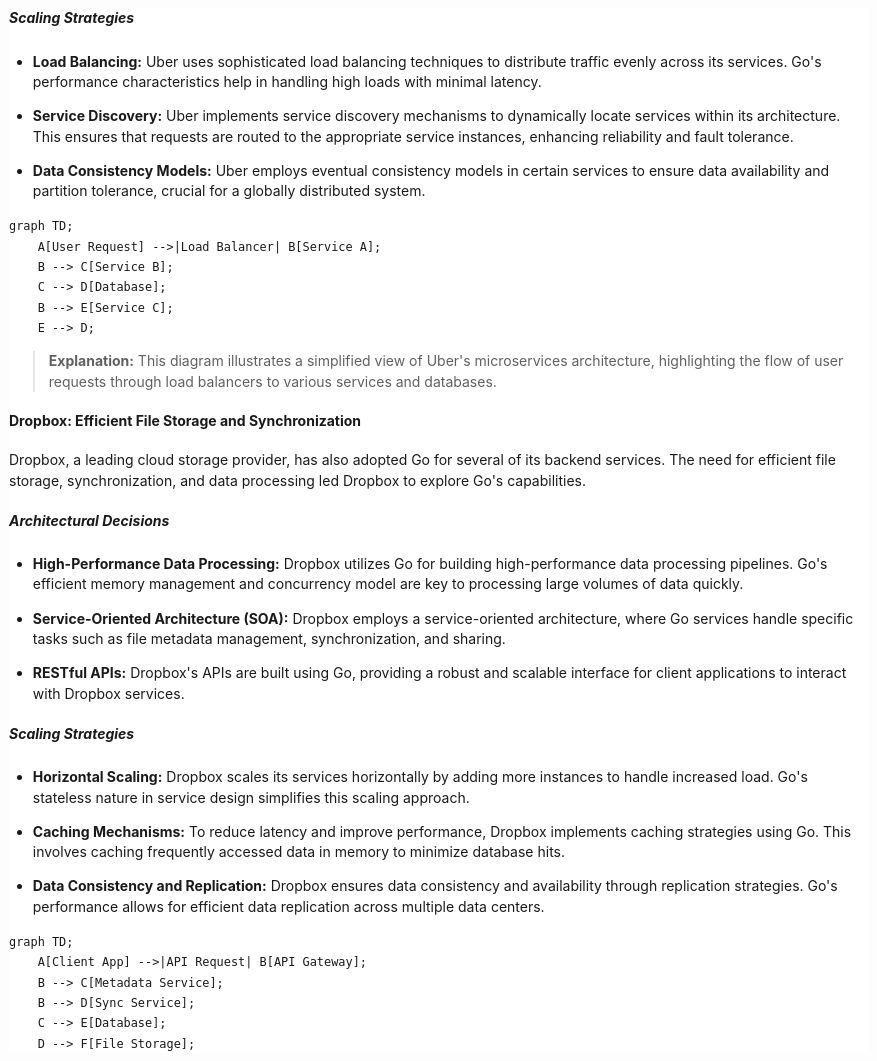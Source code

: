 ##### Scaling Strategies

- **Load Balancing:** Uber uses sophisticated load balancing techniques to distribute traffic evenly across its services. Go's performance characteristics help in handling high loads with minimal latency.

- **Service Discovery:** Uber implements service discovery mechanisms to dynamically locate services within its architecture. This ensures that requests are routed to the appropriate service instances, enhancing reliability and fault tolerance.

- **Data Consistency Models:** Uber employs eventual consistency models in certain services to ensure data availability and partition tolerance, crucial for a globally distributed system.

```mermaid
graph TD;
    A[User Request] -->|Load Balancer| B[Service A];
    B --> C[Service B];
    C --> D[Database];
    B --> E[Service C];
    E --> D;
```

> **Explanation:** This diagram illustrates a simplified view of Uber's microservices architecture, highlighting the flow of user requests through load balancers to various services and databases.

#### Dropbox: Efficient File Storage and Synchronization

Dropbox, a leading cloud storage provider, has also adopted Go for several of its backend services. The need for efficient file storage, synchronization, and data processing led Dropbox to explore Go's capabilities.

##### Architectural Decisions

- **High-Performance Data Processing:** Dropbox utilizes Go for building high-performance data processing pipelines. Go's efficient memory management and concurrency model are key to processing large volumes of data quickly.

- **Service-Oriented Architecture (SOA):** Dropbox employs a service-oriented architecture, where Go services handle specific tasks such as file metadata management, synchronization, and sharing.

- **RESTful APIs:** Dropbox's APIs are built using Go, providing a robust and scalable interface for client applications to interact with Dropbox services.

##### Scaling Strategies

- **Horizontal Scaling:** Dropbox scales its services horizontally by adding more instances to handle increased load. Go's stateless nature in service design simplifies this scaling approach.

- **Caching Mechanisms:** To reduce latency and improve performance, Dropbox implements caching strategies using Go. This involves caching frequently accessed data in memory to minimize database hits.

- **Data Consistency and Replication:** Dropbox ensures data consistency and availability through replication strategies. Go's performance allows for efficient data replication across multiple data centers.

```mermaid
graph TD;
    A[Client App] -->|API Request| B[API Gateway];
    B --> C[Metadata Service];
    B --> D[Sync Service];
    C --> E[Database];
    D --> F[File Storage];
```
